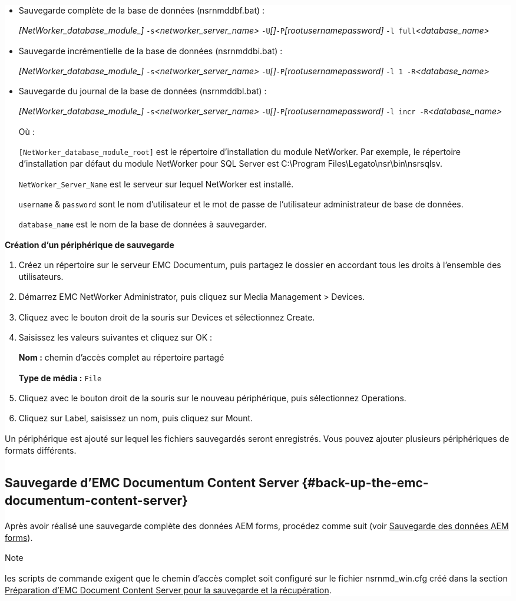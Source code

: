    * Sauvegarde complète de la base de données (nsrnmddbf.bat) :

      *[NetWorker_database_module_]* `-s`*&lt;networker_server_name>* `-U`*[]*`-P`*[rootusernamepassword]* `-l full`*&lt;database_name>*

   * Sauvegarde incrémentielle de la base de données (nsrnmddbi.bat) :

      *[NetWorker_database_module_]* `-s`*&lt;networker_server_name>* `-U`*[]*`-P`*[rootusernamepassword]* `-l 1 -R`*&lt;database_name>*

   * Sauvegarde du journal de la base de données (nsrnmddbl.bat) :

      *[NetWorker_database_module_]* `-s`*&lt;networker_server_name>* `-U`*[]*`-P`*[rootusernamepassword]* `-l incr -R`*&lt;database_name>*

      Où :

      `[NetWorker_database_module_root]` est le répertoire d’installation du module NetWorker. Par exemple, le répertoire d’installation par défaut du module NetWorker pour SQL Server est C:\Program Files\Legato\nsr\bin\nsrsqlsv.

      `NetWorker_Server_Name` est le serveur sur lequel NetWorker est installé.

      `username` &amp;  `password` sont le nom d’utilisateur et le mot de passe de l’utilisateur administrateur de base de données.

      `database_name` est le nom de la base de données à sauvegarder.

**Création d’un périphérique de sauvegarde**

1. Créez un répertoire sur le serveur EMC Documentum, puis partagez le dossier en accordant tous les droits à l’ensemble des utilisateurs.
1. Démarrez EMC NetWorker Administrator, puis cliquez sur Media Management > Devices.
1. Cliquez avec le bouton droit de la souris sur Devices et sélectionnez Create.
1. Saisissez les valeurs suivantes et cliquez sur OK :

   **Nom :** chemin d’accès complet au répertoire partagé

   **Type de média :** `File`

1. Cliquez avec le bouton droit de la souris sur le nouveau périphérique, puis sélectionnez Operations.
1. Cliquez sur Label, saisissez un nom, puis cliquez sur Mount.

Un périphérique est ajouté sur lequel les fichiers sauvegardés seront enregistrés. Vous pouvez ajouter plusieurs périphériques de formats différents.

## Sauvegarde d’EMC Documentum Content Server  {#back-up-the-emc-documentum-content-server}

Après avoir réalisé une sauvegarde complète des données AEM forms, procédez comme suit (voir [Sauvegarde des données AEM forms](/help/forms/using/admin-help/backing-aem-forms-data.md#backing-up-the-aem-forms-data)).

>[!NOTE]
>
>les scripts de commande exigent que le chemin d’accès complet soit configuré sur le fichier nsrnmd_win.cfg créé dans la section [Préparation d’EMC Document Content Server pour la sauvegarde et la récupération](backing-recovering-emc-documentum-repository.md#preparing-the-emc-document-content-server-for-backup-and-recovery).
